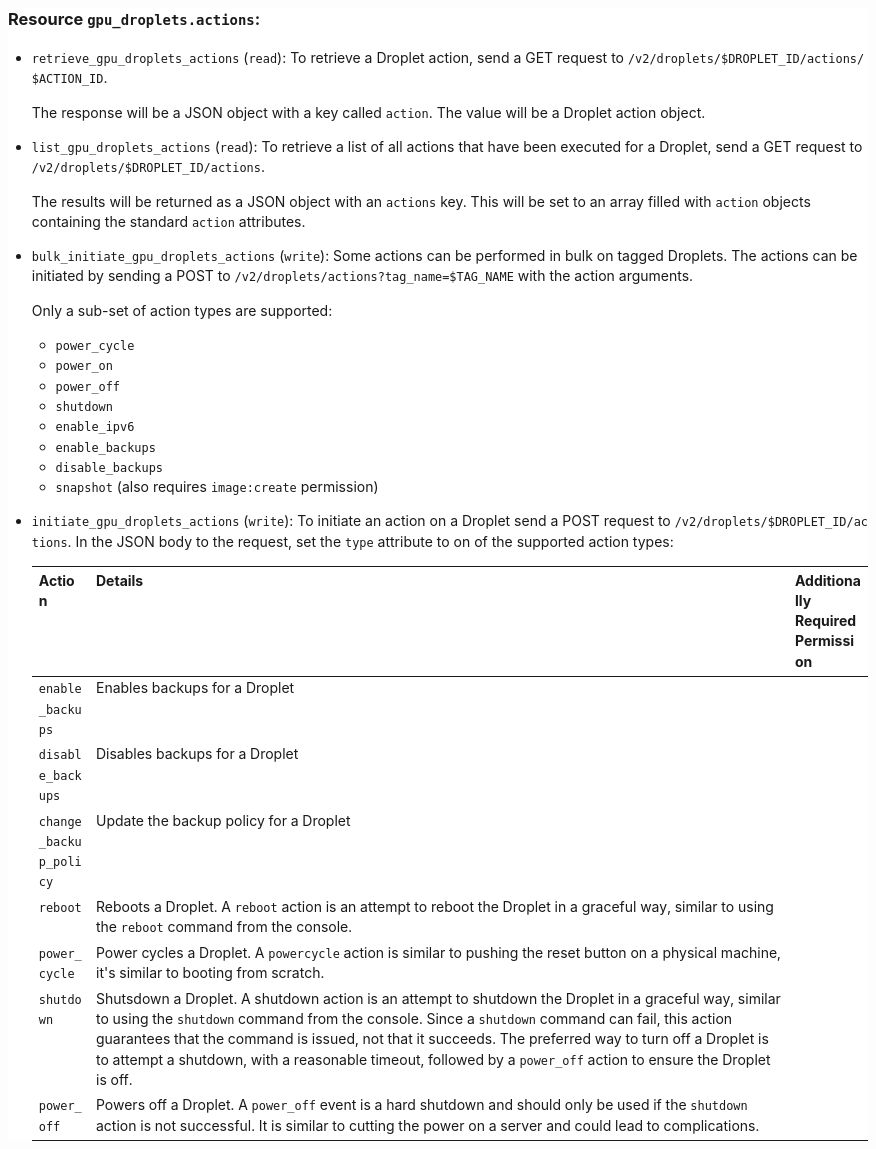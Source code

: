 ### Resource `gpu_droplets.actions`:

- `retrieve_gpu_droplets_actions` (`read`): To retrieve a Droplet action, send a GET request to
  `/v2/droplets/$DROPLET_ID/actions/$ACTION_ID`.

  The response will be a JSON object with a key called `action`. The value will
  be a Droplet action object.

- `list_gpu_droplets_actions` (`read`): To retrieve a list of all actions that have been executed for a Droplet, send
  a GET request to `/v2/droplets/$DROPLET_ID/actions`.

  The results will be returned as a JSON object with an `actions` key. This will
  be set to an array filled with `action` objects containing the standard
  `action` attributes.

- `bulk_initiate_gpu_droplets_actions` (`write`): Some actions can be performed in bulk on tagged Droplets. The actions can be
  initiated by sending a POST to `/v2/droplets/actions?tag_name=$TAG_NAME` with
  the action arguments.

  Only a sub-set of action types are supported:

  - `power_cycle`
  - `power_on`
  - `power_off`
  - `shutdown`
  - `enable_ipv6`
  - `enable_backups`
  - `disable_backups`
  - `snapshot` (also requires `image:create` permission)

- `initiate_gpu_droplets_actions` (`write`): To initiate an action on a Droplet send a POST request to
  `/v2/droplets/$DROPLET_ID/actions`. In the JSON body to the request,
  set the `type` attribute to on of the supported action types:

  | Action                              | Details                                                                                                                                                                                                                                                                                                                                                                                                                             | Additionally Required Permission |
  | ----------------------------------- | ----------------------------------------------------------------------------------------------------------------------------------------------------------------------------------------------------------------------------------------------------------------------------------------------------------------------------------------------------------------------------------------------------------------------------------- | -------------------------------- |
  | <nobr>`enable_backups`</nobr>       | Enables backups for a Droplet                                                                                                                                                                                                                                                                                                                                                                                                       |                                  |
  | <nobr>`disable_backups`</nobr>      | Disables backups for a Droplet                                                                                                                                                                                                                                                                                                                                                                                                      |                                  |
  | <nobr>`change_backup_policy`</nobr> | Update the backup policy for a Droplet                                                                                                                                                                                                                                                                                                                                                                                              |                                  |
  | <nobr>`reboot`</nobr>               | Reboots a Droplet. A `reboot` action is an attempt to reboot the Droplet in a graceful way, similar to using the `reboot` command from the console.                                                                                                                                                                                                                                                                                 |                                  |
  | <nobr>`power_cycle`</nobr>          | Power cycles a Droplet. A `powercycle` action is similar to pushing the reset button on a physical machine, it's similar to booting from scratch.                                                                                                                                                                                                                                                                                   |                                  |
  | <nobr>`shutdown`</nobr>             | Shutsdown a Droplet. A shutdown action is an attempt to shutdown the Droplet in a graceful way, similar to using the `shutdown` command from the console. Since a `shutdown` command can fail, this action guarantees that the command is issued, not that it succeeds. The preferred way to turn off a Droplet is to attempt a shutdown, with a reasonable timeout, followed by a `power_off` action to ensure the Droplet is off. |                                  |
  | <nobr>`power_off`</nobr>            | Powers off a Droplet. A `power_off` event is a hard shutdown and should only be used if the `shutdown` action is not successful. It is similar to cutting the power on a server and could lead to complications.                                                                                                                                                                                                                    |                                  |